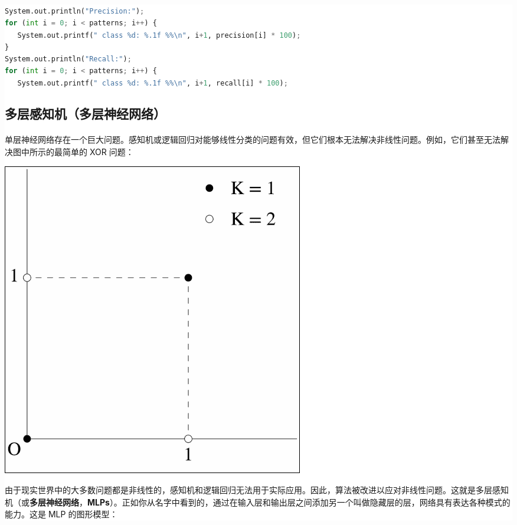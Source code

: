 ```py
System.out.println("Precision:");
for (int i = 0; i < patterns; i++) {
   System.out.printf(" class %d: %.1f %%\n", i+1, precision[i] * 100);
}
System.out.println("Recall:");
for (int i = 0; i < patterns; i++) {
   System.out.printf(" class %d: %.1f %%\n", i+1, recall[i] * 100);
```

## 多层感知机（多层神经网络）

单层神经网络存在一个巨大问题。感知机或逻辑回归对能够线性分类的问题有效，但它们根本无法解决非线性问题。例如，它们甚至无法解决图中所示的最简单的 XOR 问题：

![多层感知机（多层神经网络）](img/B04779_02_53.jpg)

由于现实世界中的大多数问题都是非线性的，感知机和逻辑回归无法用于实际应用。因此，算法被改进以应对非线性问题。这就是多层感知机（或**多层神经网络**，**MLPs**）。正如你从名字中看到的，通过在输入层和输出层之间添加另一个叫做隐藏层的层，网络具有表达各种模式的能力。这是 MLP 的图形模型：
